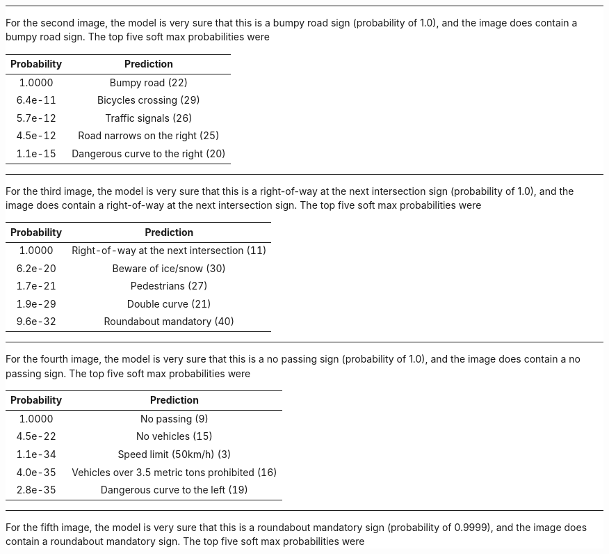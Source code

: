--------

For the second image, the model is very sure that this is a bumpy road sign (probability of 1.0), and the image does contain a bumpy road sign. The top five soft max probabilities were

| Probability         	|     Prediction	       | 
|:---------------------:|:---------------------------------------------:| 
| 1.0000       			| Bumpy road (22)                               | 
| 6.4e-11     			| Bicycles crossing (29)                        |
| 5.7e-12				| Traffic signals (26)                          |
| 4.5e-12    			| Road narrows on the right (25)                |
| 1.1e-15			    | Dangerous curve to the right (20)             |

--------

For the third image, the model is very sure that this is a right-of-way at the next intersection sign (probability of 1.0), and the image does contain a right-of-way at the next intersection sign. The top five soft max probabilities were

| Probability         	|     Prediction	       | 
|:---------------------:|:---------------------------------------------:| 
| 1.0000       			| Right-of-way at the next intersection (11)     |
| 6.2e-20     			| Beware of ice/snow (30)                        |
| 1.7e-21				| Pedestrians (27)                               |
| 1.9e-29    			| Double curve (21)                              |
| 9.6e-32			    | Roundabout mandatory (40)                      |

--------

For the fourth image, the model is very sure that this is a no passing sign (probability of 1.0), and the image does contain a no passing sign. The top five soft max probabilities were

| Probability         	|     Prediction	       | 
|:---------------------:|:---------------------------------------------:| 
| 1.0000       			| No passing (9)     	                         |
| 4.5e-22     			| No vehicles (15)                              |
| 1.1e-34				| Speed limit (50km/h) (3)                      |
| 4.0e-35    			| Vehicles over 3.5 metric tons prohibited (16) |
| 2.8e-35			    | Dangerous curve to the left (19)              |

--------

For the fifth image, the model is very sure that this is a roundabout mandatory sign (probability of 0.9999), and the image does contain a roundabout mandatory sign. The top five soft max probabilities were
